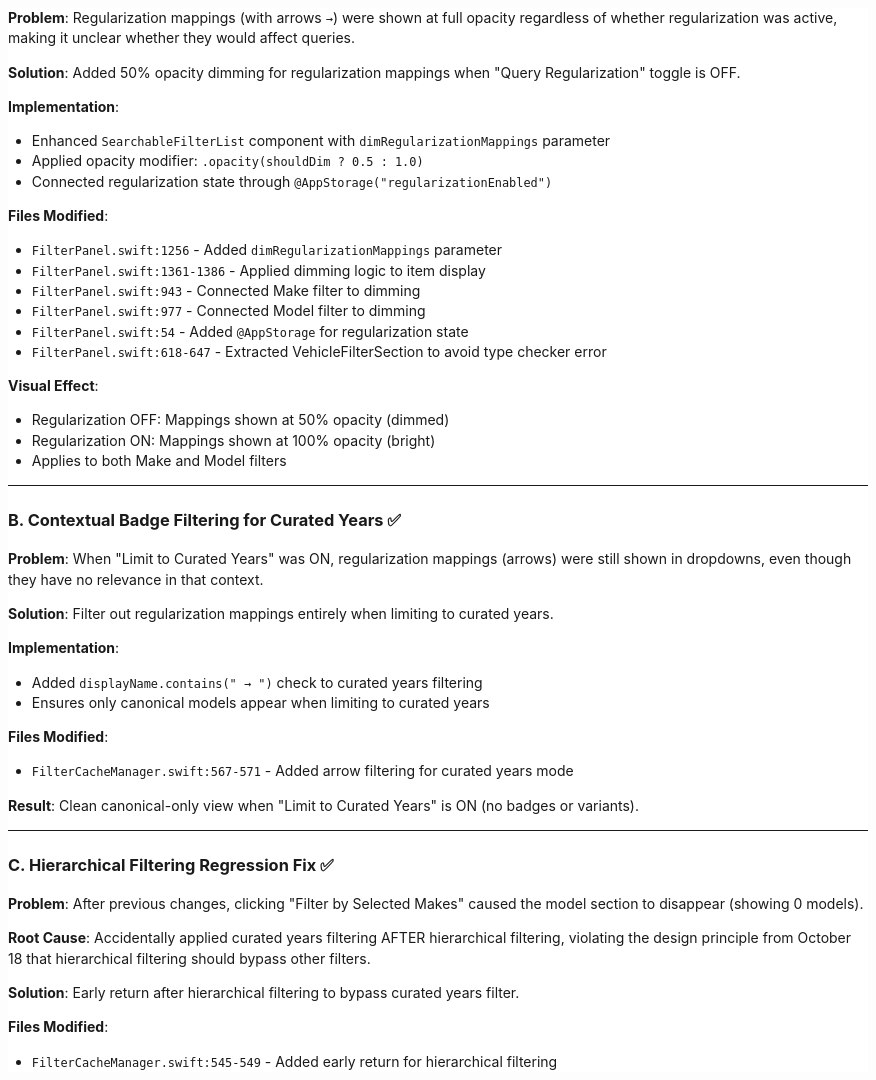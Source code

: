 **Problem**: Regularization mappings (with arrows `→`) were shown at full opacity regardless of whether regularization was active, making it unclear whether they would affect queries.

**Solution**: Added 50% opacity dimming for regularization mappings when "Query Regularization" toggle is OFF.

**Implementation**:
- Enhanced `SearchableFilterList` component with `dimRegularizationMappings` parameter
- Applied opacity modifier: `.opacity(shouldDim ? 0.5 : 1.0)`
- Connected regularization state through `@AppStorage("regularizationEnabled")`

**Files Modified**:
- `FilterPanel.swift:1256` - Added `dimRegularizationMappings` parameter
- `FilterPanel.swift:1361-1386` - Applied dimming logic to item display
- `FilterPanel.swift:943` - Connected Make filter to dimming
- `FilterPanel.swift:977` - Connected Model filter to dimming
- `FilterPanel.swift:54` - Added `@AppStorage` for regularization state
- `FilterPanel.swift:618-647` - Extracted VehicleFilterSection to avoid type checker error

**Visual Effect**:
- Regularization OFF: Mappings shown at 50% opacity (dimmed)
- Regularization ON: Mappings shown at 100% opacity (bright)
- Applies to both Make and Model filters

---

### B. Contextual Badge Filtering for Curated Years ✅

**Problem**: When "Limit to Curated Years" was ON, regularization mappings (arrows) were still shown in dropdowns, even though they have no relevance in that context.

**Solution**: Filter out regularization mappings entirely when limiting to curated years.

**Implementation**:
- Added `displayName.contains(" → ")` check to curated years filtering
- Ensures only canonical models appear when limiting to curated years

**Files Modified**:
- `FilterCacheManager.swift:567-571` - Added arrow filtering for curated years mode

**Result**: Clean canonical-only view when "Limit to Curated Years" is ON (no badges or variants).

---

### C. Hierarchical Filtering Regression Fix ✅

**Problem**: After previous changes, clicking "Filter by Selected Makes" caused the model section to disappear (showing 0 models).

**Root Cause**: Accidentally applied curated years filtering AFTER hierarchical filtering, violating the design principle from October 18 that hierarchical filtering should bypass other filters.

**Solution**: Early return after hierarchical filtering to bypass curated years filter.

**Files Modified**:
- `FilterCacheManager.swift:545-549` - Added early return for hierarchical filtering
